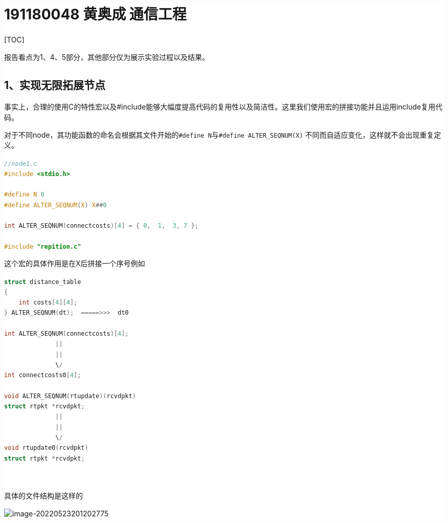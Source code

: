 # 191180048 黄奥成 通信工程

 [TOC]

报告看点为1、4、5部分，其他部分仅为展示实验过程以及结果。

## 1、实现无限拓展节点

事实上，合理的使用C的特性宏以及#include能够大幅度提高代码的复用性以及简洁性。这里我们使用宏的拼接功能并且运用include复用代码。

对于不同node，其功能函数的命名会根据其文件开始的`#define N`与`#define ALTER_SEQNUM(X)` 不同而自适应变化，这样就不会出现重复定义。

```c
//node1.c
#include <stdio.h>

#define N 0
#define ALTER_SEQNUM(X) X##0

int ALTER_SEQNUM(connectcosts)[4] = { 0,  1,  3, 7 };

#include "repition.c"
```

这个宏的具体作用是在X后拼接一个序号例如

```c
struct distance_table
{
    int costs[4][4];
} ALTER_SEQNUM(dt);  =====>>>  dt0
    
int ALTER_SEQNUM(connectcosts)[4];
			  ||
              ||
			  \/
int connectcosts0[4];

void ALTER_SEQNUM(rtupdate)(rcvdpkt)   
struct rtpkt *rcvdpkt;
			  ||
              ||
			  \/
void rtupdate0(rcvdpkt) 
struct rtpkt *rcvdpkt;

   
```

具体的文件结构是这样的

![image-20220523201202775](C:\Users\Hacetate\AppData\Roaming\Typora\typora-user-images\image-20220523201202775.png)
